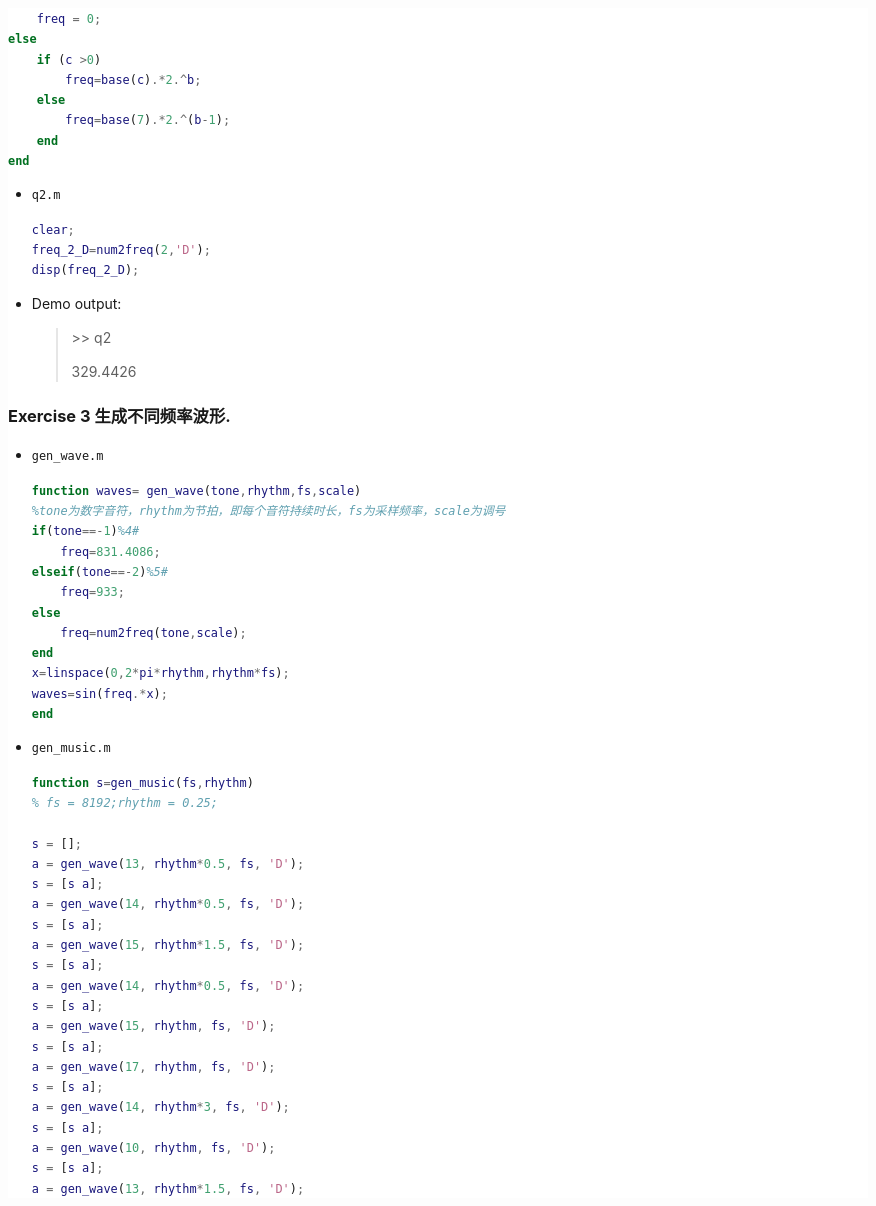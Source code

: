   ```matlab
      freq = 0;
  else
      if (c >0)
          freq=base(c).*2.^b;
      else
          freq=base(7).*2.^(b-1);
      end   
  end
  ```
  
+ `q2.m`

  ```matlab
  clear;
  freq_2_D=num2freq(2,'D');
  disp(freq_2_D); 
  ```
  
+ Demo output:

  >\>\> q2
  >
  >329.4426

### Exercise 3 生成不同频率波形.

+ `gen_wave.m`

  ```matlab
  function waves= gen_wave(tone,rhythm,fs,scale)
  %tone为数字音符，rhythm为节拍，即每个音符持续时长，fs为采样频率，scale为调号
  if(tone==-1)%4#
      freq=831.4086;
  elseif(tone==-2)%5#
      freq=933;
  else
      freq=num2freq(tone,scale);
  end
  x=linspace(0,2*pi*rhythm,rhythm*fs);
  waves=sin(freq.*x);
  end
  ```

+ `gen_music.m`

  ```matlab
  function s=gen_music(fs,rhythm)
  % fs = 8192;rhythm = 0.25;
  
  s = [];
  a = gen_wave(13, rhythm*0.5, fs, 'D');
  s = [s a];
  a = gen_wave(14, rhythm*0.5, fs, 'D');
  s = [s a];
  a = gen_wave(15, rhythm*1.5, fs, 'D');
  s = [s a];
  a = gen_wave(14, rhythm*0.5, fs, 'D');
  s = [s a];
  a = gen_wave(15, rhythm, fs, 'D');
  s = [s a];
  a = gen_wave(17, rhythm, fs, 'D');
  s = [s a];
  a = gen_wave(14, rhythm*3, fs, 'D');
  s = [s a];
  a = gen_wave(10, rhythm, fs, 'D');
  s = [s a];
  a = gen_wave(13, rhythm*1.5, fs, 'D');
  ```